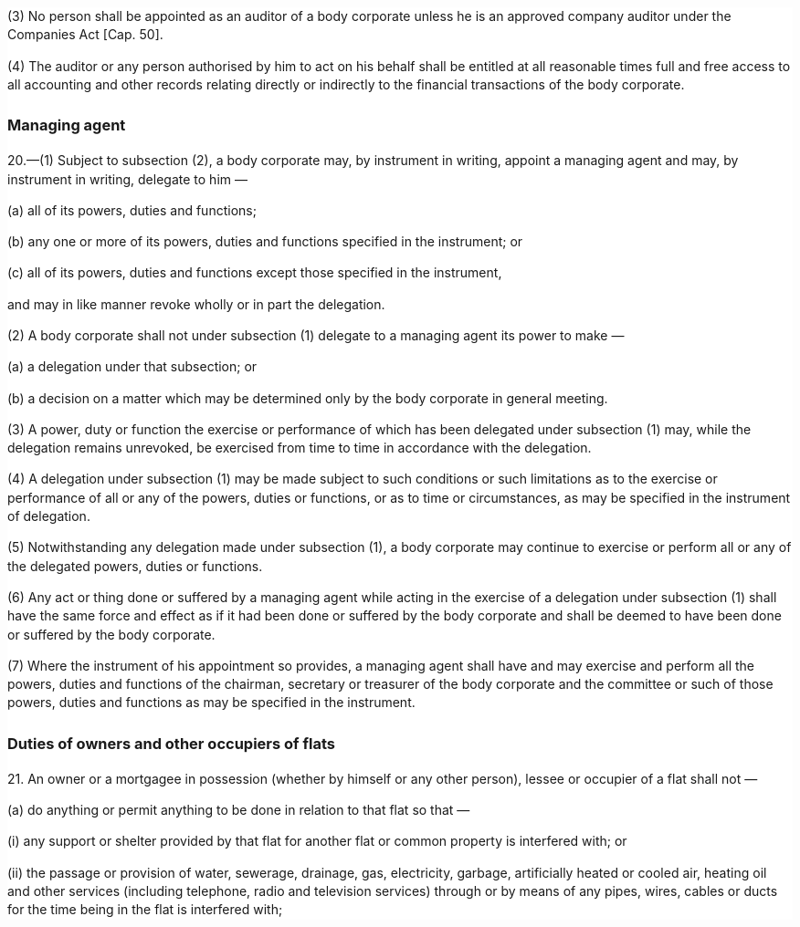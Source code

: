 (3) No person shall be appointed as an auditor of a body corporate unless he is an approved company auditor under the Companies Act [Cap. 50].

(4) The auditor or any person authorised by him to act on his behalf shall be entitled at all reasonable times full and free access to all accounting and other records relating directly or indirectly to the financial transactions of the body corporate.

### Managing agent

20\.—(1) Subject to subsection (2), a body corporate may, by instrument in writing, appoint a managing agent and may, by instrument in writing, delegate to him —

(a) all of its powers, duties and functions;

(b) any one or more of its powers, duties and functions specified in the instrument; or

(c) all of its powers, duties and functions except those specified in the instrument,

and may in like manner revoke wholly or in part the delegation.

(2) A body corporate shall not under subsection (1) delegate to a managing agent its power to make —

(a) a delegation under that subsection; or

(b) a decision on a matter which may be determined only by the body corporate in general meeting.

(3) A power, duty or function the exercise or performance of which has been delegated under subsection (1) may, while the delegation remains unrevoked, be exercised from time to time in accordance with the delegation.

(4) A delegation under subsection (1) may be made subject to such conditions or such limitations as to the exercise or performance of all or any of the powers, duties or functions, or as to time or circumstances, as may be specified in the instrument of delegation.

(5) Notwithstanding any delegation made under subsection (1), a body corporate may continue to exercise or perform all or any of the delegated powers, duties or functions.

(6) Any act or thing done or suffered by a managing agent while acting in the exercise of a delegation under subsection (1) shall have the same force and effect as if it had been done or suffered by the body corporate and shall be deemed to have been done or suffered by the body corporate.

(7) Where the instrument of his appointment so provides, a managing agent shall have and may exercise and perform all the powers, duties and functions of the chairman, secretary or treasurer of the body corporate and the committee or such of those powers, duties and functions as may be specified in the instrument.

### Duties of owners and other occupiers of flats

21\. An owner or a mortgagee in possession (whether by himself or any other person), lessee or occupier of a flat shall not —

(a) do anything or permit anything to be done in relation to that flat so that —

(i) any support or shelter provided by that flat for another flat or common property is interfered with; or

(ii) the passage or provision of water, sewerage, drainage, gas, electricity, garbage, artificially heated or cooled air, heating oil and other services (including telephone, radio and television services) through or by means of any pipes, wires, cables or ducts for the time being in the flat is interfered with;
